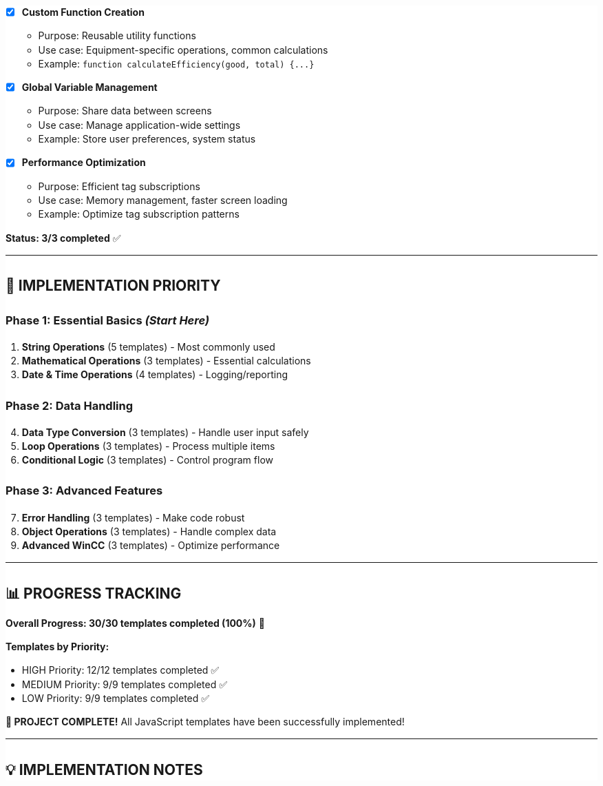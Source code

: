 - [x] **Custom Function Creation**
  - Purpose: Reusable utility functions
  - Use case: Equipment-specific operations, common calculations
  - Example: `function calculateEfficiency(good, total) {...}`

- [x] **Global Variable Management**
  - Purpose: Share data between screens
  - Use case: Manage application-wide settings
  - Example: Store user preferences, system status

- [x] **Performance Optimization**
  - Purpose: Efficient tag subscriptions
  - Use case: Memory management, faster screen loading
  - Example: Optimize tag subscription patterns

**Status: 3/3 completed** ✅

---

## 🎯 **IMPLEMENTATION PRIORITY**

### **Phase 1: Essential Basics** *(Start Here)*
1. **String Operations** (5 templates) - Most commonly used
2. **Mathematical Operations** (3 templates) - Essential calculations
3. **Date & Time Operations** (4 templates) - Logging/reporting

### **Phase 2: Data Handling**
4. **Data Type Conversion** (3 templates) - Handle user input safely
5. **Loop Operations** (3 templates) - Process multiple items
6. **Conditional Logic** (3 templates) - Control program flow

### **Phase 3: Advanced Features**
7. **Error Handling** (3 templates) - Make code robust
8. **Object Operations** (3 templates) - Handle complex data
9. **Advanced WinCC** (3 templates) - Optimize performance

---

## 📊 **PROGRESS TRACKING**

**Overall Progress: 30/30 templates completed (100%)** 🎉

**Templates by Priority:**
- HIGH Priority: 12/12 templates completed ✅
- MEDIUM Priority: 9/9 templates completed ✅
- LOW Priority: 9/9 templates completed ✅

**🎯 PROJECT COMPLETE!** All JavaScript templates have been successfully implemented!

---

## 💡 **IMPLEMENTATION NOTES**
